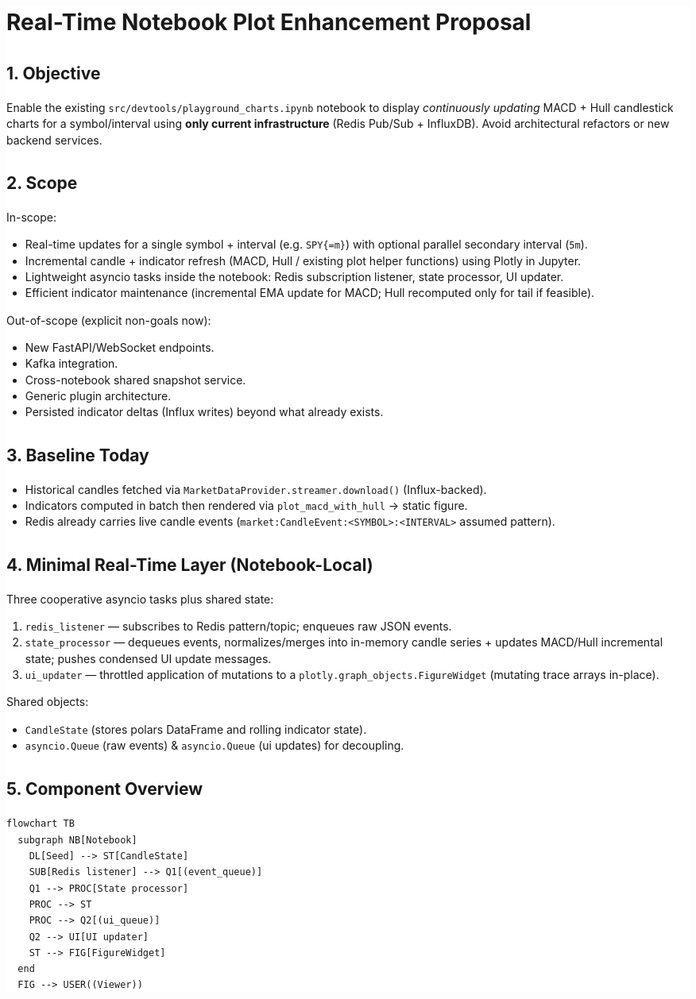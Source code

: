 # Real-Time Notebook Plot Enhancement Proposal

## 1. Objective
Enable the existing `src/devtools/playground_charts.ipynb` notebook to display *continuously updating* MACD + Hull candlestick charts for a symbol/interval using **only current infrastructure** (Redis Pub/Sub + InfluxDB). Avoid architectural refactors or new backend services.

## 2. Scope
In-scope:
- Real-time updates for a single symbol + interval (e.g. `SPY{=m}`) with optional parallel secondary interval (`5m`).
- Incremental candle + indicator refresh (MACD, Hull / existing plot helper functions) using Plotly in Jupyter.
- Lightweight asyncio tasks inside the notebook: Redis subscription listener, state processor, UI updater.
- Efficient indicator maintenance (incremental EMA update for MACD; Hull recomputed only for tail if feasible).

Out-of-scope (explicit non-goals now):
- New FastAPI/WebSocket endpoints.
- Kafka integration.
- Cross-notebook shared snapshot service.
- Generic plugin architecture.
- Persisted indicator deltas (Influx writes) beyond what already exists.

## 3. Baseline Today
- Historical candles fetched via `MarketDataProvider.streamer.download()` (Influx-backed).
- Indicators computed in batch then rendered via `plot_macd_with_hull` → static figure.
- Redis already carries live candle events (`market:CandleEvent:<SYMBOL>:<INTERVAL>` assumed pattern).

## 4. Minimal Real-Time Layer (Notebook-Local)
Three cooperative asyncio tasks plus shared state:
1. `redis_listener` — subscribes to Redis pattern/topic; enqueues raw JSON events.
2. `state_processor` — dequeues events, normalizes/merges into in-memory candle series + updates MACD/Hull incremental state; pushes condensed UI update messages.
3. `ui_updater` — throttled application of mutations to a `plotly.graph_objects.FigureWidget` (mutating trace arrays in-place).

Shared objects:
- `CandleState` (stores polars DataFrame and rolling indicator state).
- `asyncio.Queue` (raw events) & `asyncio.Queue` (ui updates) for decoupling.

## 5. Component Overview
```mermaid
flowchart TB
  subgraph NB[Notebook]
    DL[Seed] --> ST[CandleState]
    SUB[Redis listener] --> Q1[(event_queue)]
    Q1 --> PROC[State processor]
    PROC --> ST
    PROC --> Q2[(ui_queue)]
    Q2 --> UI[UI updater]
    ST --> FIG[FigureWidget]
  end
  FIG --> USER((Viewer))
```
